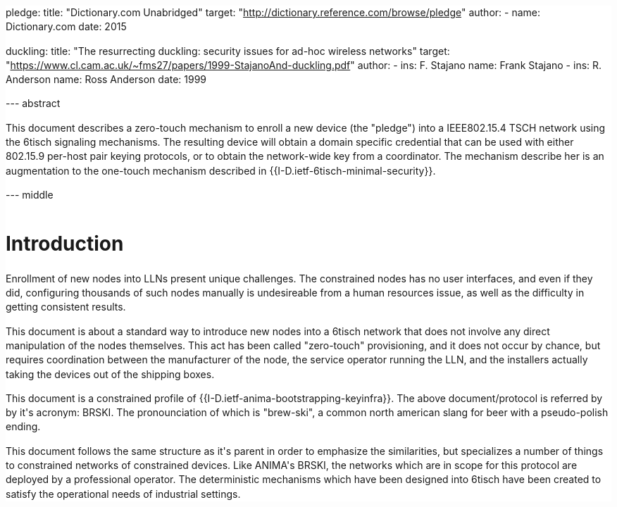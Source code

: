  pledge:
    title: "Dictionary.com Unabridged"
    target: "http://dictionary.reference.com/browse/pledge"
    author:
      -
        name: Dictionary.com
    date: 2015

  duckling:
    title: "The resurrecting duckling: security issues for ad-hoc wireless networks"
    target: "https://www.cl.cam.ac.uk/~fms27/papers/1999-StajanoAnd-duckling.pdf"
    author:
      -
        ins: F. Stajano
        name: Frank Stajano
      -
        ins: R. Anderson
        name: Ross Anderson
    date: 1999


--- abstract

This document describes a zero-touch mechanism to enroll a new device (the "pledge")
into a IEEE802.15.4 TSCH network using the 6tisch signaling mechanisms.  The resulting
device will obtain a domain specific credential that can be used with either 802.15.9 per-host pair
keying protocols, or to obtain the network-wide key from a coordinator.  The mechanism
describe her is an augmentation to the one-touch mechanism described in {{I-D.ietf-6tisch-minimal-security}}.

--- middle

# Introduction

Enrollment of new nodes into LLNs present unique challenges.
The constrained nodes has no user interfaces, and even if they did,
configuring thousands of such nodes manually is undesireable from a human
resources issue, as well as the difficulty in getting consistent results.

This document is about a standard way to introduce new nodes into a 6tisch
network that does not involve any direct manipulation of the nodes themselves.
This act has been called "zero-touch" provisioning, and it does not occur by
chance, but requires coordination between the manufacturer of the node, the
service operator running the LLN, and the installers actually taking the
devices out of the shipping boxes.

This document is a constrained profile of {{I-D.ietf-anima-bootstrapping-keyinfra}}.  The above
document/protocol is referred by by it's acronym: BRSKI. The pronounciation of which is
"brew-ski", a common north american slang for beer with a pseudo-polish ending.

This document follows the same structure as it's parent in order to emphasize the similarities,
but specializes a number of things to constrained networks of constrained devices.
Like ANIMA's BRSKI, the networks which are in scope for this protocol are deployed by a
professional operator.  The deterministic mechanisms which have been designed into 6tisch
have been created to satisfy the operational needs of industrial settings.
